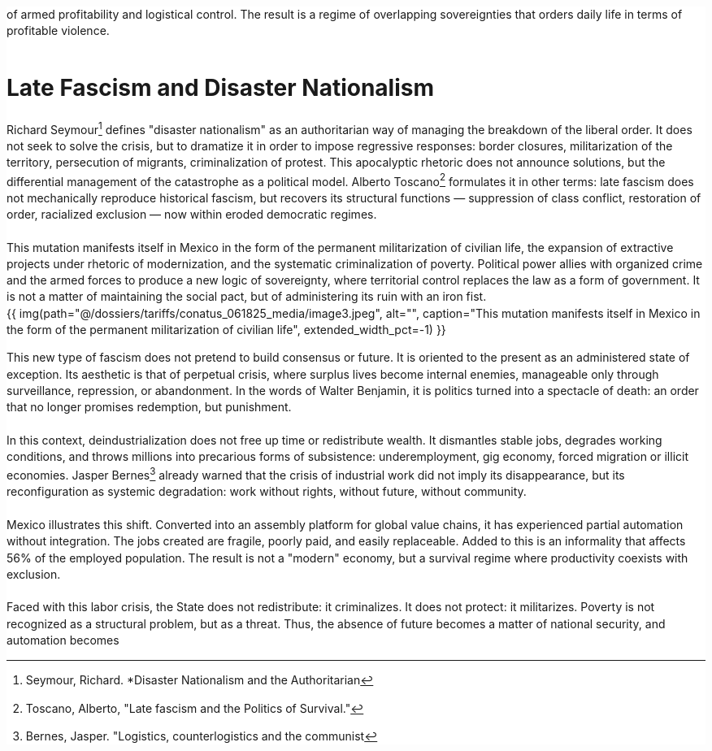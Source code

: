 of armed profitability and logistical control. The result is a regime of
overlapping sovereignties that orders daily life in terms of profitable
violence.
<br />

# Late Fascism and Disaster Nationalism

Richard Seymour[^7] defines "disaster nationalism" as an authoritarian
way of managing the breakdown of the liberal order. It does not seek to
solve the crisis, but to dramatize it in order to impose regressive
responses: border closures, militarization of the territory, persecution
of migrants, criminalization of protest. This apocalyptic rhetoric does
not announce solutions, but the differential management of the
catastrophe as a political model. Alberto Toscano[^8] formulates it in
other terms: late fascism does not mechanically reproduce historical
fascism, but recovers its structural functions &mdash; suppression of class
conflict, restoration of order, racialized exclusion &mdash; now within
eroded democratic regimes.
<br />
<br />
This mutation manifests itself in Mexico in the form of the permanent
militarization of civilian life, the expansion of extractive projects
under rhetoric of modernization, and the systematic criminalization of
poverty. Political power allies with organized crime and the armed
forces to produce a new logic of sovereignty, where territorial control
replaces the law as a form of government. It is not a matter of
maintaining the social pact, but of administering its ruin with an iron
fist.
<br />
{{ img(path="@/dossiers/tariffs/conatus_061825_media/image3.jpeg", 
alt="", caption="This mutation manifests itself in Mexico in the form of the permanent militarization of civilian life", extended_width_pct=-1) }}

This new type of fascism does not pretend to build consensus or future.
It is oriented to the present as an administered state of exception. Its
aesthetic is that of perpetual crisis, where surplus lives become
internal enemies, manageable only through surveillance, repression, or
abandonment. In the words of Walter Benjamin, it is politics turned into
a spectacle of death: an order that no longer promises redemption, but
punishment.
<br />
<br />
In this context, deindustrialization does not free up time or
redistribute wealth. It dismantles stable jobs, degrades working
conditions, and throws millions into precarious forms of subsistence:
underemployment, gig economy, forced migration or illicit economies.
Jasper Bernes[^9] already warned that the crisis of industrial work did
not imply its disappearance, but its reconfiguration as systemic
degradation: work without rights, without future, without community.
<br />
<br />
Mexico illustrates this shift. Converted into an assembly platform for
global value chains, it has experienced partial automation without
integration. The jobs created are fragile, poorly paid, and easily
replaceable. Added to this is an informality that affects 56% of the
employed population. The result is not a "modern" economy, but a
survival regime where productivity coexists with exclusion.
<br />
<br />
Faced with this labor crisis, the State does not redistribute: it
criminalizes. It does not protect: it militarizes. Poverty is not
recognized as a structural problem, but as a threat. Thus, the absence
of future becomes a matter of national security, and automation becomes

[^1]: U.S. Census Bureau, 2024.
[^2]: Théorie Communiste. "Restructuring as It Is." *Théorie
[^3]: Endnotes, "The History of Subsumption," in *Misery and the Value
[^4]: Théorie Communiste "Where are we in the crisis*?"* (Biblioteca
[^5]: Mattei, Clara. *The Capital Order: How Economists Invented
[^6]: International Organization for Migration (IOM). *Quarterly report
[^7]: Seymour, Richard. *Disaster Nationalism and the Authoritarian
[^8]: Toscano, Alberto, "Late fascism and the Politics of Survival."
[^9]: Bernes, Jasper. "Logistics, counterlogistics and the communist
[^10]: Benanav, Aaron. *Automation and the Future of Work.* (Verso,
[^11]: Endnotes. *Misery and the value form (Endnotes #2)*. (Ediciones
[^12]: Intergovernmental Panel on Climate Change (IPCC). *Sixth
[^13]: Merchant, J. *Endgame: Economic Nationalism and Global Decline*.